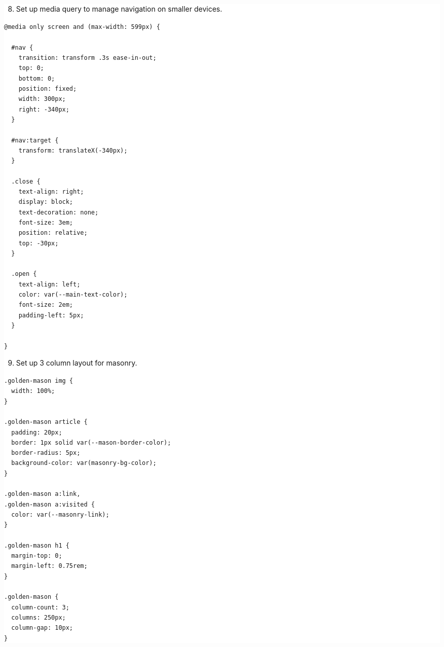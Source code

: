 8. Set up media query to manage navigation on smaller devices.
```
@media only screen and (max-width: 599px) {

  #nav {
    transition: transform .3s ease-in-out;
    top: 0;
    bottom: 0;
    position: fixed;
    width: 300px;
    right: -340px;
  }

  #nav:target {
    transform: translateX(-340px);
  }

  .close {
    text-align: right;
    display: block;
    text-decoration: none;
    font-size: 3em;
    position: relative;
    top: -30px;
  }

  .open {
    text-align: left;
    color: var(--main-text-color);
    font-size: 2em;
    padding-left: 5px;
  }

}
```
9. Set up 3 column layout for masonry.
```
.golden-mason img {
  width: 100%;
}

.golden-mason article {
  padding: 20px;
  border: 1px solid var(--mason-border-color);
  border-radius: 5px;
  background-color: var(masonry-bg-color);
}

.golden-mason a:link,
.golden-mason a:visited {
  color: var(--masonry-link);
}

.golden-mason h1 {
  margin-top: 0;
  margin-left: 0.75rem;
}

.golden-mason {
  column-count: 3;
  columns: 250px;
  column-gap: 10px;
}

```